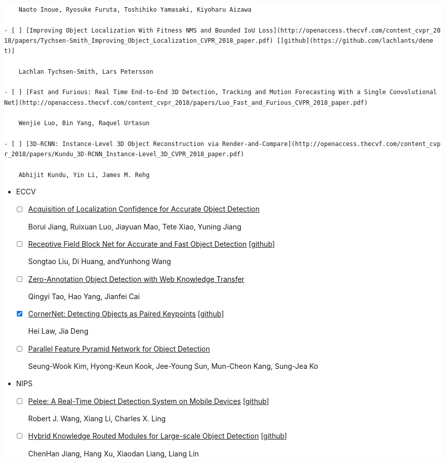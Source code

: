		Naoto Inoue, Ryosuke Furuta, Toshihiko Yamasaki, Kiyoharu Aizawa
		
	- [ ] [Improving Object Localization With Fitness NMS and Bounded IoU Loss](http://openaccess.thecvf.com/content_cvpr_2018/papers/Tychsen-Smith_Improving_Object_Localization_CVPR_2018_paper.pdf) [[github](https://github.com/lachlants/denet)]
	
		Lachlan Tychsen-Smith, Lars Petersson
				
	- [ ] [Fast and Furious: Real Time End-to-End 3D Detection, Tracking and Motion Forecasting With a Single Convolutional Net](http://openaccess.thecvf.com/content_cvpr_2018/papers/Luo_Fast_and_Furious_CVPR_2018_paper.pdf)
	
		Wenjie Luo, Bin Yang, Raquel Urtasun
		
	- [ ] [3D-RCNN: Instance-Level 3D Object Reconstruction via Render-and-Compare](http://openaccess.thecvf.com/content_cvpr_2018/papers/Kundu_3D-RCNN_Instance-Level_3D_CVPR_2018_paper.pdf)
	
		Abhijit Kundu, Yin Li, James M. Rehg

+ ECCV
	- [ ] [Acquisition of Localization Confidence for Accurate Object Detection](https://arxiv.org/pdf/1807.11590.pdf)

		Borui Jiang, Ruixuan Luo, Jiayuan Mao, Tete Xiao, Yuning Jiang

	- [ ] [Receptive Field Block Net for Accurate and Fast Object Detection](http://openaccess.thecvf.com/content_ECCV_2018/papers/Songtao_Liu_Receptive_Field_Block_ECCV_2018_paper.pdf) [[github](https://github.com/ruinmessi/RFBNet)]
	
		Songtao Liu, Di Huang, andYunhong Wang
		
	- [ ] [Zero-Annotation Object Detection with Web Knowledge Transfer](http://openaccess.thecvf.com/content_ECCV_2018/papers/Qingyi_Tao_Zero-Annotation_Object_Detection_ECCV_2018_paper.pdf)
	
		Qingyi Tao, Hao Yang, Jianfei Cai
		
	- [X] [CornerNet: Detecting Objects as Paired Keypoints](http://openaccess.thecvf.com/content_ECCV_2018/papers/Hei_Law_CornerNet_Detecting_Objects_ECCV_2018_paper.pdf) [[github](https://github.com/princeton-vl/CornerNet)]
	
		Hei Law, Jia Deng
	
	- [ ] [Parallel Feature Pyramid Network for Object Detection](http://openaccess.thecvf.com/content_ECCV_2018/papers/Seung-Wook_Kim_Parallel_Feature_Pyramid_ECCV_2018_paper.pdf)
	
		Seung-Wook Kim, Hyong-Keun Kook, Jee-Young Sun, Mun-Cheon Kang, Sung-Jea Ko

+ NIPS

	- [ ] [Pelee: A Real-Time Object Detection System on Mobile Devices](http://papers.nips.cc/paper/7466-pelee-a-real-time-object-detection-system-on-mobile-devices.pdf) [[github](https://github.com/Robert-JunWang/Pelee)]
	
		Robert J. Wang, Xiang Li, Charles X. Ling
	
	- [ ] [Hybrid Knowledge Routed Modules for Large-scale Object Detection](http://papers.nips.cc/paper/7428-hybrid-knowledge-routed-modules-for-large-scale-object-detection.pdf) [[github](https://github.com/chanyn/HKRM)]
	
		ChenHan Jiang, Hang Xu, Xiaodan Liang, Liang Lin
		